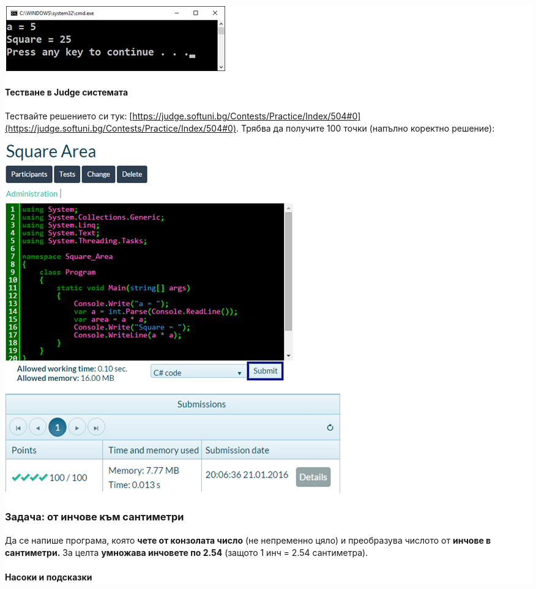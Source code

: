 ![](assets/chapter-2-images/01.Square-area-04.png)

#### Тестване в Judge системата

Тествайте решението си тук: [https://judge.softuni.bg/Contests/Practice/Index/504#0](https://judge.softuni.bg/Contests/Practice/Index/504#0). Трябва да получите 100 точки (напълно коректно решение):

![](assets/chapter-2-images/01.Square-area-05.png)

![](assets/chapter-2-images/01.Square-area-06.png)


### Задача:	от инчове към сантиметри

Да се напише програма, която **чете от конзолата число** (не непременно цяло) и преобразува числото от **инчове в сантиметри.** За целта **умножава инчовете по 2.54** (защото 1 инч = 2.54 сантиметра).

#### Насоки и подсказки
